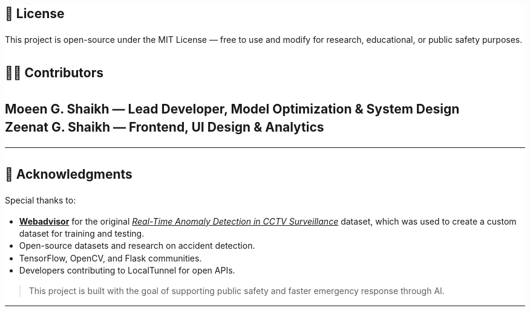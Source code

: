 
## 🧾 License

This project is open-source under the MIT License — free to use and modify for research, educational, or public safety purposes.

## 🧑‍💻 Contributors

Moeen G. Shaikh — Lead Developer, Model Optimization & System Design\
Zeenat G. Shaikh — Frontend, UI Design & Analytics  
---

---

## 🌟 Acknowledgments

Special thanks to:
- **[Webadvisor](https://www.kaggle.com/webadvisor)** for the original [*Real-Time Anomaly Detection in CCTV Surveillance*](https://www.kaggle.com/datasets/webadvisor/real-time-anomaly-detection-in-cctv-surveillance) dataset, which was used to create a custom dataset for training and testing.
- Open-source datasets and research on accident detection.
- TensorFlow, OpenCV, and Flask communities.
- Developers contributing to LocalTunnel for open APIs.

> This project is built with the goal of supporting public safety and faster emergency response through AI.

---